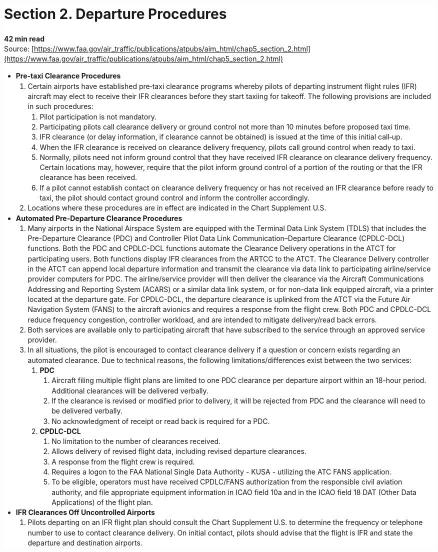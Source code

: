 # Section 2. Departure Procedures
**42 min read**  
Source: [https://www.faa.gov/air_traffic/publications/atpubs/aim_html/chap5_section_2.html](https://www.faa.gov/air_traffic/publications/atpubs/aim_html/chap5_section_2.html)

-   <strong>Pre-taxi Clearance Procedures</strong>
    1.  Certain airports have established pre‐taxi clearance programs whereby pilots of departing instrument flight rules (IFR) aircraft may elect to receive their IFR clearances before they start taxiing for takeoff. The following provisions are included in such procedures:
        1.  Pilot participation is not mandatory.
        2.  Participating pilots call clearance delivery or ground control not more than 10 minutes before proposed taxi time.
        3.  IFR clearance (or delay information, if clearance cannot be obtained) is issued at the time of this initial call‐up.
        4.  When the IFR clearance is received on clearance delivery frequency, pilots call ground control when ready to taxi.
        5.  Normally, pilots need not inform ground control that they have received IFR clearance on clearance delivery frequency. Certain locations may, however, require that the pilot inform ground control of a portion of the routing or that the IFR clearance has been received.
        6.  If a pilot cannot establish contact on clearance delivery frequency or has not received an IFR clearance before ready to taxi, the pilot should contact ground control and inform the controller accordingly.
    2.  Locations where these procedures are in effect are indicated in the Chart Supplement U.S.
-   <strong>Automated Pre-Departure Clearance Procedures</strong>
    1.  Many airports in the National Airspace System are equipped with the Terminal Data Link System (TDLS) that includes the Pre-Departure Clearance (PDC) and Controller Pilot Data Link Communication–Departure Clearance (CPDLC-DCL) functions. Both the PDC and CPDLC-DCL functions automate the Clearance Delivery operations in the ATCT for participating users. Both functions display IFR clearances from the ARTCC to the ATCT. The Clearance Delivery controller in the ATCT can append local departure information and transmit the clearance via data link to participating airline/service provider computers for PDC. The airline/service provider will then deliver the clearance via the Aircraft Communications Addressing and Reporting System (ACARS) or a similar data link system, or for non-data link equipped aircraft, via a printer located at the departure gate. For CPDLC-DCL, the departure clearance is uplinked from the ATCT via the Future Air Navigation System (FANS) to the aircraft avionics and requires a response from the flight crew. Both PDC and CPDLC-DCL reduce frequency congestion, controller workload, and are intended to mitigate delivery/read back errors.
    2.  Both services are available only to participating aircraft that have subscribed to the service through an approved service provider.
    3.  In all situations, the pilot is encouraged to contact clearance delivery if a question or concern exists regarding an automated clearance. Due to technical reasons, the following limitations/differences exist between the two services:
        1.  <strong>PDC</strong>
            1.  Aircraft filing multiple flight plans are limited to one PDC clearance per departure airport within an 18-hour period. Additional clearances will be delivered verbally.
            2.  If the clearance is revised or modified prior to delivery, it will be rejected from PDC and the clearance will need to be delivered verbally.
            3.  No acknowledgment of receipt or read back is required for a PDC.
        2.  <strong>CPDLC-DCL</strong>
            1.  No limitation to the number of clearances received.
            2.  Allows delivery of revised flight data, including revised departure clearances.
            3.  A response from the flight crew is required.
            4.  Requires a logon to the FAA National Single Data Authority - KUSA - utilizing the ATC FANS application.
            5.  To be eligible, operators must have received CPDLC/FANS authorization from the responsible civil aviation authority, and file appropriate equipment information in ICAO field 10a and in the ICAO field 18 DAT (Other Data Applications) of the flight plan.
-   <strong>IFR Clearances Off Uncontrolled Airports</strong>
    1.  Pilots departing on an IFR flight plan should consult the Chart Supplement U.S. to determine the frequency or telephone number to use to contact clearance delivery. On initial contact, pilots should advise that the flight is IFR and state the departure and destination airports.